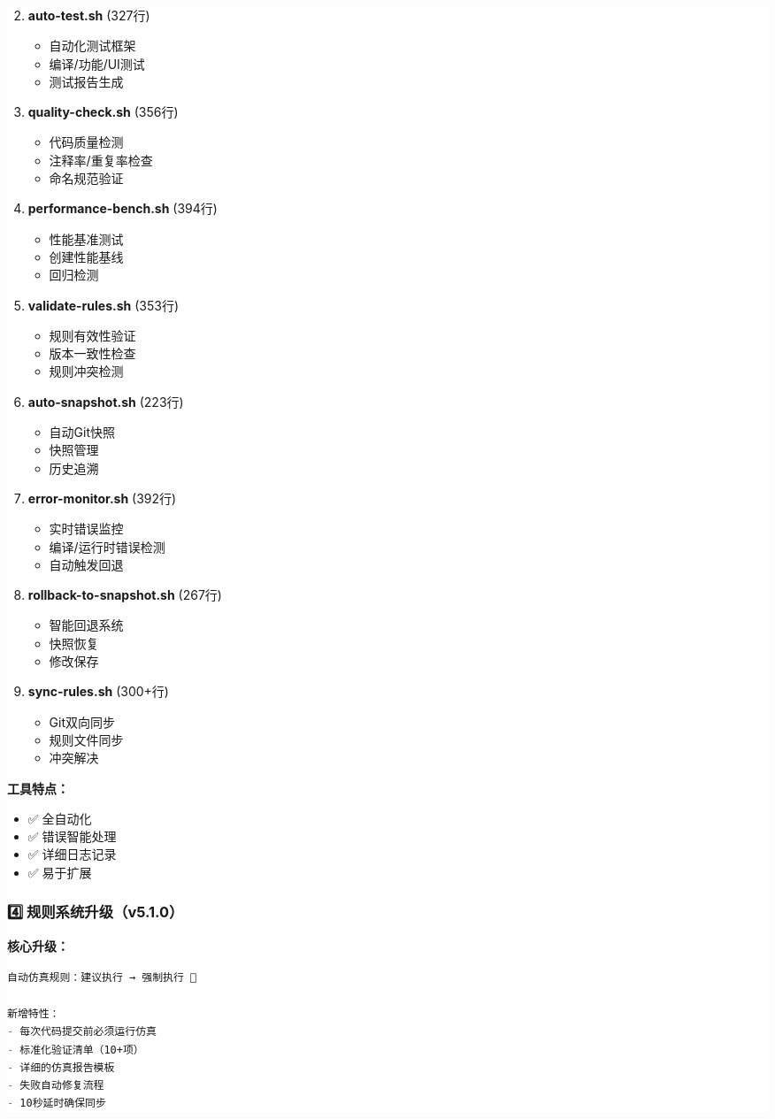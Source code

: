 2. **auto-test.sh** (327行)
   - 自动化测试框架
   - 编译/功能/UI测试
   - 测试报告生成

3. **quality-check.sh** (356行)
   - 代码质量检测
   - 注释率/重复率检查
   - 命名规范验证

4. **performance-bench.sh** (394行)
   - 性能基准测试
   - 创建性能基线
   - 回归检测

5. **validate-rules.sh** (353行)
   - 规则有效性验证
   - 版本一致性检查
   - 规则冲突检测

6. **auto-snapshot.sh** (223行)
   - 自动Git快照
   - 快照管理
   - 历史追溯

7. **error-monitor.sh** (392行)
   - 实时错误监控
   - 编译/运行时错误检测
   - 自动触发回退

8. **rollback-to-snapshot.sh** (267行)
   - 智能回退系统
   - 快照恢复
   - 修改保存

9. **sync-rules.sh** (300+行)
   - Git双向同步
   - 规则文件同步
   - 冲突解决

**工具特点：**
- ✅ 全自动化
- ✅ 错误智能处理
- ✅ 详细日志记录
- ✅ 易于扩展

### 4️⃣ 规则系统升级（v5.1.0）

**核心升级：**

```markdown
自动仿真规则：建议执行 → 强制执行 🔴

新增特性：
- 每次代码提交前必须运行仿真
- 标准化验证清单（10+项）
- 详细的仿真报告模板
- 失败自动修复流程
- 10秒延时确保同步
```
